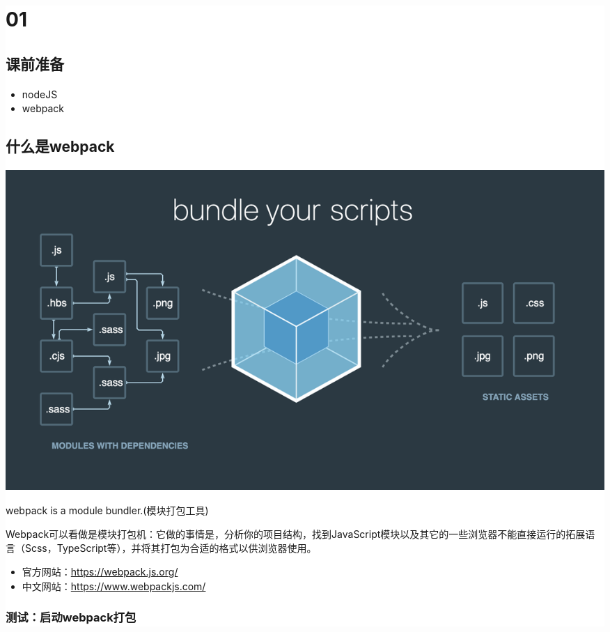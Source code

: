 # 01



## 课前准备

- nodeJS
- webpack





## 什么是webpack

![webpack](./src/assets/webpack.png)



webpack  is a module bundler.(模块打包工具)

Webpack可以看做是模块打包机：它做的事情是，分析你的项目结构，找到JavaScript模块以及其它的一些浏览器不能直接运行的拓展语言（Scss，TypeScript等），并将其打包为合适的格式以供浏览器使用。



- 官方网站：https://webpack.js.org/
- 中文网站：https://www.webpackjs.com/





### 测试：启动webpack打包
